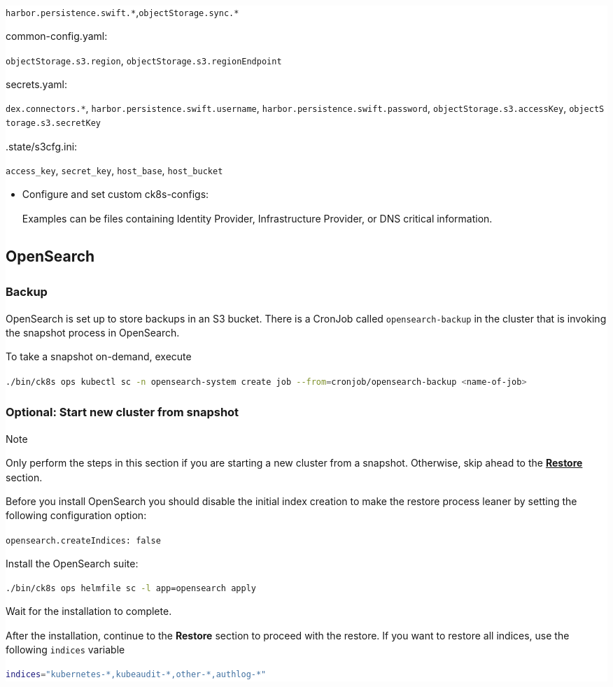   `harbor.persistence.swift.*`,`objectStorage.sync.*`

  common-config.yaml:

  `objectStorage.s3.region`, `objectStorage.s3.regionEndpoint`

  secrets.yaml:

  `dex.connectors.*`, `harbor.persistence.swift.username`, `harbor.persistence.swift.password`, `objectStorage.s3.accessKey`, `objectStorage.s3.secretKey`

  .state/s3cfg.ini:

  `access_key`, `secret_key`, `host_base`, `host_bucket`

- Configure and set custom ck8s-configs:

  Examples can be files containing Identity Provider, Infrastructure Provider, or DNS critical information.

## OpenSearch

### Backup

OpenSearch is set up to store backups in an S3 bucket. There is a CronJob called `opensearch-backup` in the cluster that is invoking the snapshot process in OpenSearch.

To take a snapshot on-demand, execute

```sh
./bin/ck8s ops kubectl sc -n opensearch-system create job --from=cronjob/opensearch-backup <name-of-job>
```

### Optional: Start new cluster from snapshot

> [!NOTE]
> Only perform the steps in this section if you are starting a new cluster from a snapshot.
> Otherwise, skip ahead to the [**Restore**](#restore) section.

Before you install OpenSearch you should disable the initial index creation to make the restore process leaner by setting the following configuration option:

```bash
opensearch.createIndices: false
```

Install the OpenSearch suite:

```bash
./bin/ck8s ops helmfile sc -l app=opensearch apply
```

Wait for the installation to complete.

After the installation, continue to the **Restore** section to proceed with the restore.
If you want to restore all indices, use the following `indices` variable

```bash
indices="kubernetes-*,kubeaudit-*,other-*,authlog-*"
```
